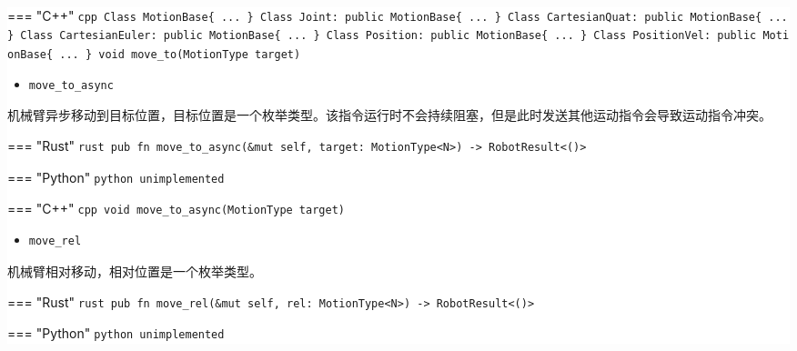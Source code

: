 === "C++"
    ```cpp
    Class MotionBase{
        ...
    }
    Class Joint: public MotionBase{
        ...
    }
    Class CartesianQuat: public MotionBase{
        ...
    }
    Class CartesianEuler: public MotionBase{
        ...
    }
    Class Position: public MotionBase{
        ...
    }
    Class PositionVel: public MotionBase{
        ...
    }
    void move_to(MotionType target)
    ```

- `move_to_async`

机械臂异步移动到目标位置，目标位置是一个枚举类型。该指令运行时不会持续阻塞，但是此时发送其他运动指令会导致运动指令冲突。

=== "Rust"
    ```rust
    pub fn move_to_async(&mut self, target: MotionType<N>) -> RobotResult<()>
    ```

=== "Python"
    ```python
    unimplemented
    ```

=== "C++"
    ```cpp
    void move_to_async(MotionType target)
    ```

- `move_rel`

机械臂相对移动，相对位置是一个枚举类型。

=== "Rust"
    ```rust
    pub fn move_rel(&mut self, rel: MotionType<N>) -> RobotResult<()>
    ```

=== "Python"
    ```python
    unimplemented
    ```
